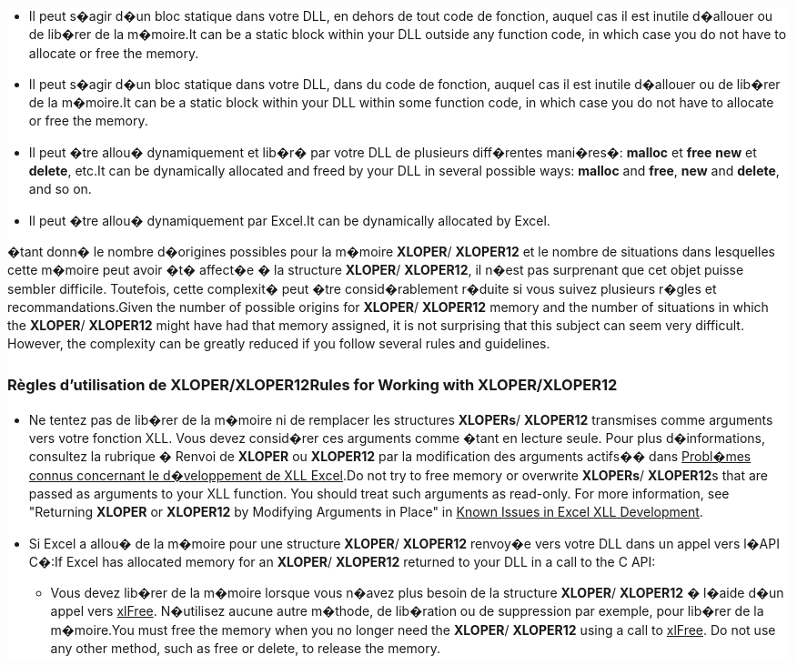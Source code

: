 - <span data-ttu-id="41132-125">Il peut s�agir d�un bloc statique dans votre DLL, en dehors de tout code de fonction, auquel cas il est inutile d�allouer ou de lib�rer de la m�moire.</span><span class="sxs-lookup"><span data-stu-id="41132-125">It can be a static block within your DLL outside any function code, in which case you do not have to allocate or free the memory.</span></span>
    
- <span data-ttu-id="41132-126">Il peut s�agir d�un bloc statique dans votre DLL, dans du code de fonction, auquel cas il est inutile d�allouer ou de lib�rer de la m�moire.</span><span class="sxs-lookup"><span data-stu-id="41132-126">It can be a static block within your DLL within some function code, in which case you do not have to allocate or free the memory.</span></span>
    
- <span data-ttu-id="41132-127">Il peut �tre allou� dynamiquement et lib�r� par votre DLL de plusieurs diff�rentes mani�res�: **malloc** et **free** **new** et **delete**, etc.</span><span class="sxs-lookup"><span data-stu-id="41132-127">It can be dynamically allocated and freed by your DLL in several possible ways: **malloc** and **free**, **new** and **delete**, and so on.</span></span>
    
- <span data-ttu-id="41132-128">Il peut �tre allou� dynamiquement par Excel.</span><span class="sxs-lookup"><span data-stu-id="41132-128">It can be dynamically allocated by Excel.</span></span>
    
<span data-ttu-id="41132-p105">�tant donn� le nombre d�origines possibles pour la m�moire **XLOPER**/ **XLOPER12** et le nombre de situations dans lesquelles cette m�moire peut avoir �t� affect�e � la structure **XLOPER**/ **XLOPER12**, il n�est pas surprenant que cet objet puisse sembler difficile. Toutefois, cette complexit� peut �tre consid�rablement r�duite si vous suivez plusieurs r�gles et recommandations.</span><span class="sxs-lookup"><span data-stu-id="41132-p105">Given the number of possible origins for **XLOPER**/ **XLOPER12** memory and the number of situations in which the **XLOPER**/ **XLOPER12** might have had that memory assigned, it is not surprising that this subject can seem very difficult. However, the complexity can be greatly reduced if you follow several rules and guidelines.</span></span> 
  
### <a name="rules-for-working-with-xloperxloper12"></a><span data-ttu-id="41132-131">Règles d’utilisation de XLOPER/XLOPER12</span><span class="sxs-lookup"><span data-stu-id="41132-131">Rules for Working with XLOPER/XLOPER12</span></span>

- <span data-ttu-id="41132-p106">Ne tentez pas de lib�rer de la m�moire ni de remplacer les structures **XLOPERs**/ **XLOPER12** transmises comme arguments vers votre fonction XLL. Vous devez consid�rer ces arguments comme �tant en lecture seule. Pour plus d�informations, consultez la rubrique � Renvoi de **XLOPER** ou **XLOPER12** par la modification des arguments actifs�� dans [Probl�mes connus concernant le d�veloppement de XLL Excel](known-issues-in-excel-xll-development.md).</span><span class="sxs-lookup"><span data-stu-id="41132-p106">Do not try to free memory or overwrite **XLOPERs**/ **XLOPER12**s that are passed as arguments to your XLL function. You should treat such arguments as read-only. For more information, see "Returning **XLOPER** or **XLOPER12** by Modifying Arguments in Place" in [Known Issues in Excel XLL Development](known-issues-in-excel-xll-development.md).</span></span>
    
- <span data-ttu-id="41132-135">Si Excel a allou� de la m�moire pour une structure **XLOPER**/ **XLOPER12** renvoy�e vers votre DLL dans un appel vers l�API C�:</span><span class="sxs-lookup"><span data-stu-id="41132-135">If Excel has allocated memory for an **XLOPER**/ **XLOPER12** returned to your DLL in a call to the C API:</span></span> 
    
  - <span data-ttu-id="41132-p107">Vous devez lib�rer de la m�moire lorsque vous n�avez plus besoin de la structure **XLOPER**/ **XLOPER12** � l�aide d�un appel vers [xlFree](xlfree.md). N�utilisez aucune autre m�thode, de lib�ration ou de suppression par exemple, pour lib�rer de la m�moire.</span><span class="sxs-lookup"><span data-stu-id="41132-p107">You must free the memory when you no longer need the **XLOPER**/ **XLOPER12** using a call to [xlFree](xlfree.md). Do not use any other method, such as free or delete, to release the memory.</span></span>
    
